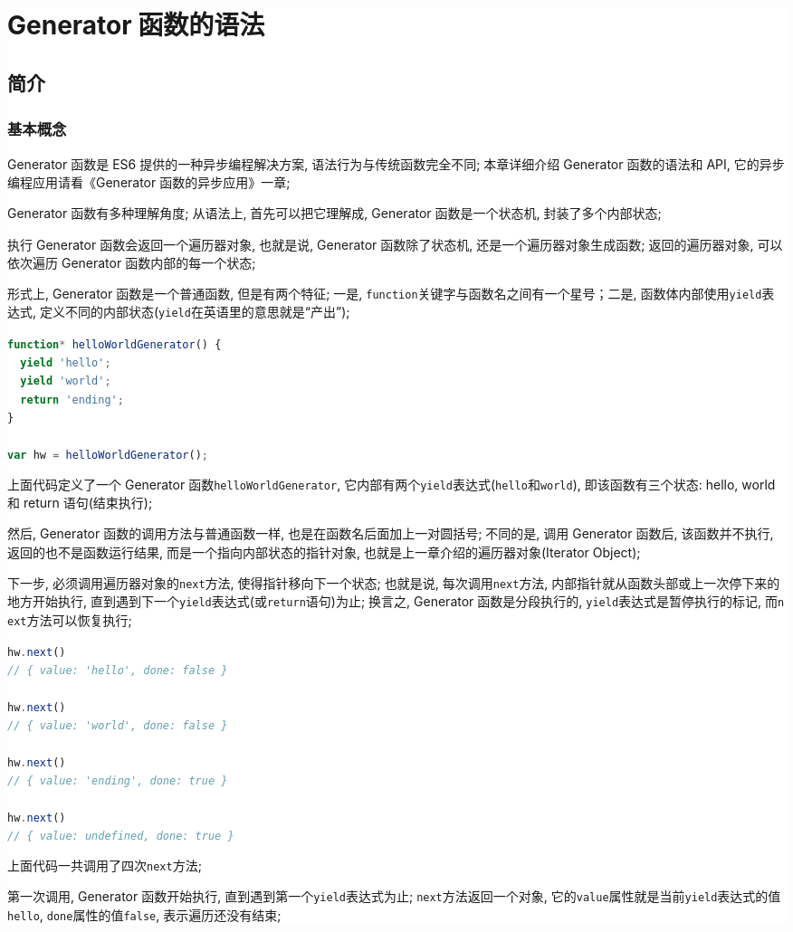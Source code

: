 # Generator 函数的语法

## 简介

### 基本概念

Generator 函数是 ES6 提供的一种异步编程解决方案, 语法行为与传统函数完全不同; 本章详细介绍 Generator 函数的语法和 API, 它的异步编程应用请看《Generator 函数的异步应用》一章;

Generator 函数有多种理解角度; 从语法上, 首先可以把它理解成, Generator 函数是一个状态机, 封装了多个内部状态;

执行 Generator 函数会返回一个遍历器对象, 也就是说, Generator 函数除了状态机, 还是一个遍历器对象生成函数; 返回的遍历器对象, 可以依次遍历 Generator 函数内部的每一个状态;

形式上, Generator 函数是一个普通函数, 但是有两个特征; 一是, `function`关键字与函数名之间有一个星号；二是, 函数体内部使用`yield`表达式, 定义不同的内部状态(`yield`在英语里的意思就是“产出”);

```javascript
function* helloWorldGenerator() {
  yield 'hello';
  yield 'world';
  return 'ending';
}

var hw = helloWorldGenerator();
```

上面代码定义了一个 Generator 函数`helloWorldGenerator`, 它内部有两个`yield`表达式(`hello`和`world`), 即该函数有三个状态: hello, world 和 return 语句(结束执行);

然后, Generator 函数的调用方法与普通函数一样, 也是在函数名后面加上一对圆括号; 不同的是, 调用 Generator 函数后, 该函数并不执行, 返回的也不是函数运行结果, 而是一个指向内部状态的指针对象, 也就是上一章介绍的遍历器对象(Iterator Object);

下一步, 必须调用遍历器对象的`next`方法, 使得指针移向下一个状态; 也就是说, 每次调用`next`方法, 内部指针就从函数头部或上一次停下来的地方开始执行, 直到遇到下一个`yield`表达式(或`return`语句)为止; 换言之, Generator 函数是分段执行的, `yield`表达式是暂停执行的标记, 而`next`方法可以恢复执行;

```javascript
hw.next()
// { value: 'hello', done: false }

hw.next()
// { value: 'world', done: false }

hw.next()
// { value: 'ending', done: true }

hw.next()
// { value: undefined, done: true }
```

上面代码一共调用了四次`next`方法;

第一次调用, Generator 函数开始执行, 直到遇到第一个`yield`表达式为止; `next`方法返回一个对象, 它的`value`属性就是当前`yield`表达式的值`hello`, `done`属性的值`false`, 表示遍历还没有结束;
